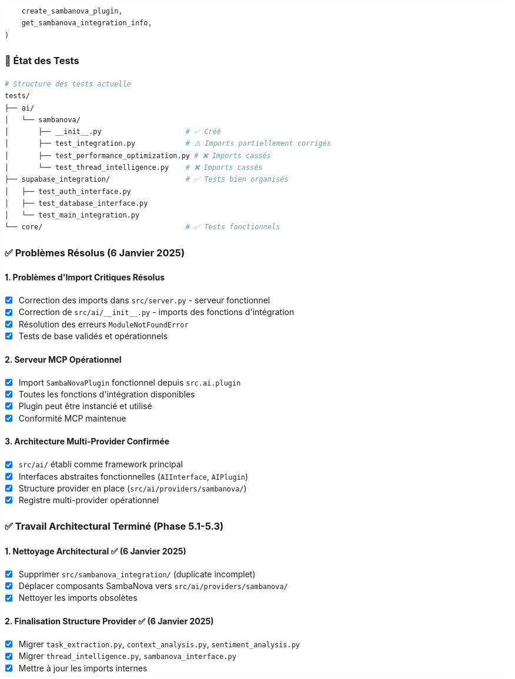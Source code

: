 ```python
    create_sambanova_plugin,
    get_sambanova_integration_info,
)
```

### 🧪 État des Tests
```bash
# Structure des tests actuelle
tests/
├── ai/
│   └── sambanova/
│       ├── __init__.py                    # ✅ Créé
│       ├── test_integration.py            # ⚠️ Imports partiellement corrigés
│       ├── test_performance_optimization.py # ❌ Imports cassés
│       └── test_thread_intelligence.py    # ❌ Imports cassés
├── supabase_integration/                  # ✅ Tests bien organisés
│   ├── test_auth_interface.py
│   ├── test_database_interface.py
│   └── test_main_integration.py
└── core/                                  # ✅ Tests fonctionnels
```

### ✅ Problèmes Résolus (6 Janvier 2025)

#### 1. **Problèmes d'Import Critiques Résolus**
- [x] Correction des imports dans `src/server.py` - serveur fonctionnel
- [x] Correction de `src/ai/__init__.py` - imports des fonctions d'intégration
- [x] Résolution des erreurs `ModuleNotFoundError`
- [x] Tests de base validés et opérationnels

#### 2. **Serveur MCP Opérationnel**
- [x] Import `SambaNovaPlugin` fonctionnel depuis `src.ai.plugin`
- [x] Toutes les fonctions d'intégration disponibles
- [x] Plugin peut être instancié et utilisé
- [x] Conformité MCP maintenue

#### 3. **Architecture Multi-Provider Confirmée**
- [x] `src/ai/` établi comme framework principal
- [x] Interfaces abstraites fonctionnelles (`AIInterface`, `AIPlugin`)
- [x] Structure provider en place (`src/ai/providers/sambanova/`)
- [x] Registre multi-provider opérationnel

### ✅ Travail Architectural Terminé (Phase 5.1-5.3)

#### 1. **Nettoyage Architectural** ✅ (6 Janvier 2025)
- [x] Supprimer `src/sambanova_integration/` (duplicate incomplet)
- [x] Déplacer composants SambaNova vers `src/ai/providers/sambanova/`
- [x] Nettoyer les imports obsolètes

#### 2. **Finalisation Structure Provider** ✅ (6 Janvier 2025)
- [x] Migrer `task_extraction.py`, `context_analysis.py`, `sentiment_analysis.py`
- [x] Migrer `thread_intelligence.py`, `sambanova_interface.py`
- [x] Mettre à jour les imports internes
